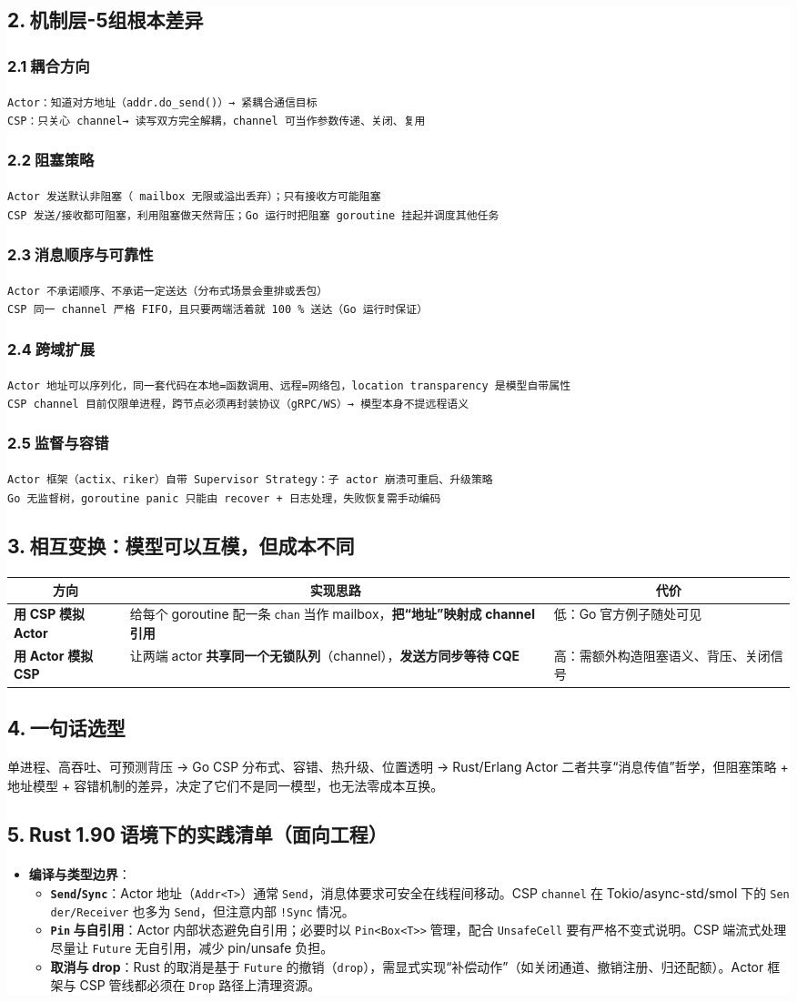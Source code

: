## 2. 机制层-5组根本差异

### 2.1 耦合方向

    Actor：知道对方地址（addr.do_send()）→ 紧耦合通信目标
    CSP：只关心 channel→ 读写双方完全解耦，channel 可当作参数传递、关闭、复用

### 2.2 阻塞策略

    Actor 发送默认非阻塞（ mailbox 无限或溢出丢弃）；只有接收方可能阻塞
    CSP 发送/接收都可阻塞，利用阻塞做天然背压；Go 运行时把阻塞 goroutine 挂起并调度其他任务

### 2.3 消息顺序与可靠性

    Actor 不承诺顺序、不承诺一定送达（分布式场景会重排或丢包）
    CSP 同一 channel 严格 FIFO，且只要两端活着就 100 % 送达（Go 运行时保证）

### 2.4 跨域扩展

    Actor 地址可以序列化，同一套代码在本地=函数调用、远程=网络包，location transparency 是模型自带属性
    CSP channel 目前仅限单进程，跨节点必须再封装协议（gRPC/WS）→ 模型本身不提远程语义

### 2.5 监督与容错

    Actor 框架（actix、riker）自带 Supervisor Strategy：子 actor 崩溃可重启、升级策略
    Go 无监督树，goroutine panic 只能由 recover + 日志处理，失败恢复需手动编码

## 3. 相互变换：模型可以互模，但成本不同

| 方向                 | 实现思路                                                        | 代价                  |
| ------------------ | ----------------------------------------------------------- | ------------------- |
| **用 CSP 模拟 Actor** | 给每个 goroutine 配一条 `chan` 当作 mailbox，**把“地址”映射成 channel 引用** | 低：Go 官方例子随处可见       |
| **用 Actor 模拟 CSP** | 让两端 actor **共享同一个无锁队列**（channel），**发送方同步等待 CQE**            | 高：需额外构造阻塞语义、背压、关闭信号 |

## 4. 一句话选型

单进程、高吞吐、可预测背压 → Go CSP
分布式、容错、热升级、位置透明 → Rust/Erlang Actor
二者共享“消息传值”哲学，但阻塞策略 + 地址模型 + 容错机制的差异，决定了它们不是同一模型，也无法零成本互换。

## 5. Rust 1.90 语境下的实践清单（面向工程）

- **编译与类型边界**：
  - **`Send`/`Sync`**：Actor 地址（`Addr<T>`）通常 `Send`，消息体要求可安全在线程间移动。CSP `channel` 在 Tokio/async-std/smol 下的 `Sender/Receiver` 也多为 `Send`，但注意内部 `!Sync` 情况。
  - **`Pin` 与自引用**：Actor 内部状态避免自引用；必要时以 `Pin<Box<T>>` 管理，配合 `UnsafeCell` 要有严格不变式说明。CSP 端流式处理尽量让 `Future` 无自引用，减少 pin/unsafe 负担。
  - **取消与 drop**：Rust 的取消是基于 `Future` 的撤销（`drop`），需显式实现“补偿动作”（如关闭通道、撤销注册、归还配额）。Actor 框架与 CSP 管线都必须在 `Drop` 路径上清理资源。
